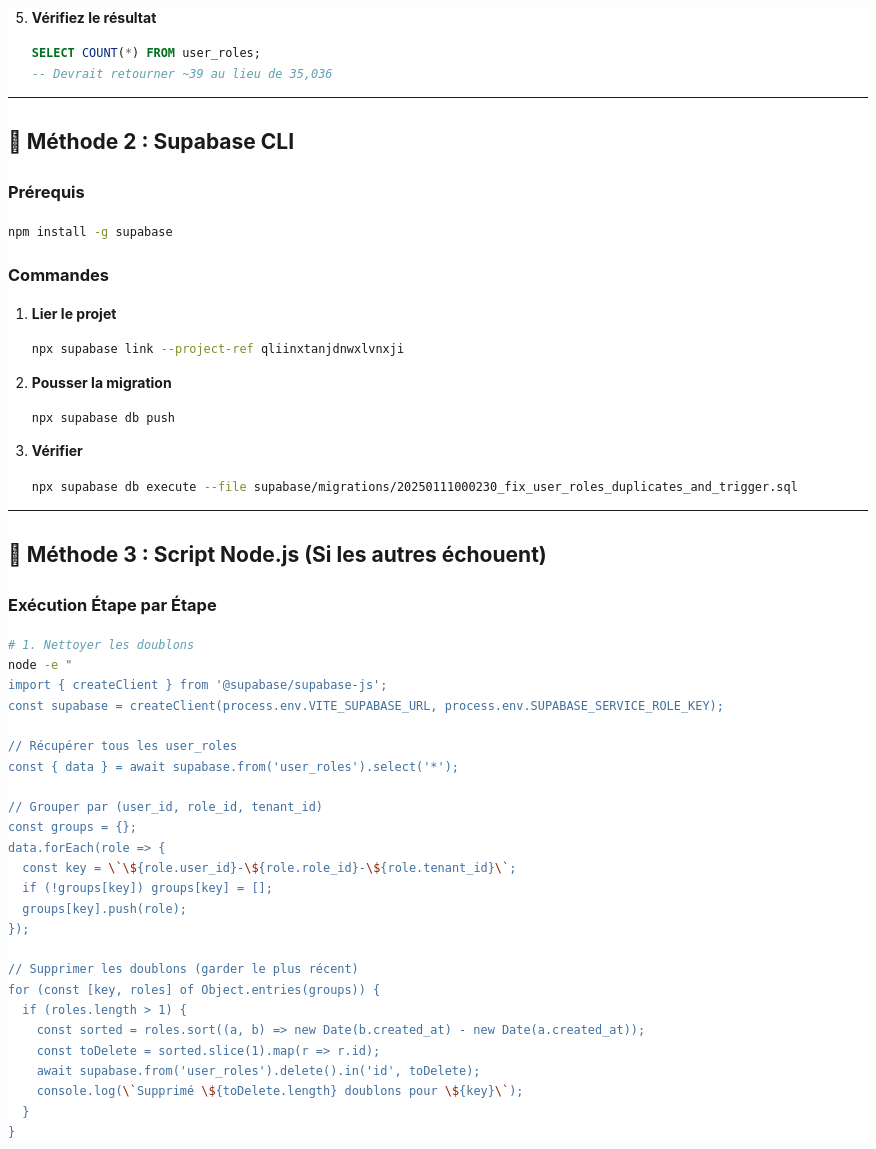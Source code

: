 5. **Vérifiez le résultat**
   ```sql
   SELECT COUNT(*) FROM user_roles;
   -- Devrait retourner ~39 au lieu de 35,036
   ```

---

## 🔧 Méthode 2 : Supabase CLI

### Prérequis
```bash
npm install -g supabase
```

### Commandes

1. **Lier le projet**
   ```bash
   npx supabase link --project-ref qliinxtanjdnwxlvnxji
   ```

2. **Pousser la migration**
   ```bash
   npx supabase db push
   ```

3. **Vérifier**
   ```bash
   npx supabase db execute --file supabase/migrations/20250111000230_fix_user_roles_duplicates_and_trigger.sql
   ```

---

## 🔧 Méthode 3 : Script Node.js (Si les autres échouent)

### Exécution Étape par Étape

```bash
# 1. Nettoyer les doublons
node -e "
import { createClient } from '@supabase/supabase-js';
const supabase = createClient(process.env.VITE_SUPABASE_URL, process.env.SUPABASE_SERVICE_ROLE_KEY);

// Récupérer tous les user_roles
const { data } = await supabase.from('user_roles').select('*');

// Grouper par (user_id, role_id, tenant_id)
const groups = {};
data.forEach(role => {
  const key = \`\${role.user_id}-\${role.role_id}-\${role.tenant_id}\`;
  if (!groups[key]) groups[key] = [];
  groups[key].push(role);
});

// Supprimer les doublons (garder le plus récent)
for (const [key, roles] of Object.entries(groups)) {
  if (roles.length > 1) {
    const sorted = roles.sort((a, b) => new Date(b.created_at) - new Date(a.created_at));
    const toDelete = sorted.slice(1).map(r => r.id);
    await supabase.from('user_roles').delete().in('id', toDelete);
    console.log(\`Supprimé \${toDelete.length} doublons pour \${key}\`);
  }
}
```
